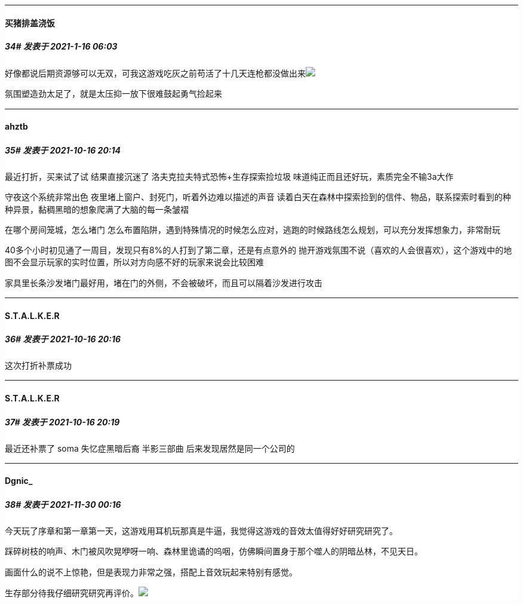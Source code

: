 *****

####  买猪排盖浇饭  
##### 34#       发表于 2021-1-16 06:03

好像都说后期资源够可以无双，可我这游戏吃灰之前苟活了十几天连枪都没做出来<img src="https://static.saraba1st.com/image/smiley/face2017/143.png" referrerpolicy="no-referrer">

氛围塑造劲太足了，就是太压抑一放下很难鼓起勇气捡起来

*****

####  ahztb  
##### 35#       发表于 2021-10-16 20:14

最近打折，买来试了试
结果直接沉迷了
洛夫克拉夫特式恐怖+生存探索捡垃圾
味道纯正而且还好玩，素质完全不输3a大作

守夜这个系统非常出色
夜里堵上窗户、封死门，听着外边难以描述的声音
读着白天在森林中探索捡到的信件、物品，联系探索时看到的种种异景，黏稠黑暗的想象爬满了大脑的每一条皱褶

在哪个房间笼城，怎么堵门 怎么布置陷阱，遇到特殊情况的时候怎么应对，逃跑的时候路线怎么规划，可以充分发挥想象力，非常耐玩

40多个小时初见通了一周目，发现只有8%的人打到了第二章，还是有点意外的
抛开游戏氛围不说（喜欢的人会很喜欢），这个游戏中的地图不会显示玩家的实时位置，所以对方向感不好的玩家来说会比较困难

家具里长条沙发堵门最好用，堵在门的外侧，不会被破坏，而且可以隔着沙发进行攻击

*****

####  S.T.A.L.K.E.R  
##### 36#       发表于 2021-10-16 20:16

这次打折补票成功

*****

####  S.T.A.L.K.E.R  
##### 37#       发表于 2021-10-16 20:19

最近还补票了 soma 失忆症黑暗后裔 半影三部曲 后来发现居然是同一个公司的

*****

####  Dgnic_  
##### 38#       发表于 2021-11-30 00:16

今天玩了序章和第一章第一天，这游戏用耳机玩那真是牛逼，我觉得这游戏的音效太值得好好研究研究了。

踩碎树枝的响声、木门被风吹晃咿呀一响、森林里诡谲的呜咽，仿佛瞬间置身于那个噬人的阴暗丛林，不见天日。

画面什么的说不上惊艳，但是表现力非常之强，搭配上音效玩起来特别有感觉。

生存部分待我仔细研究研究再评价。<img src="https://static.saraba1st.com/image/smiley/face2017/045.png" referrerpolicy="no-referrer">
